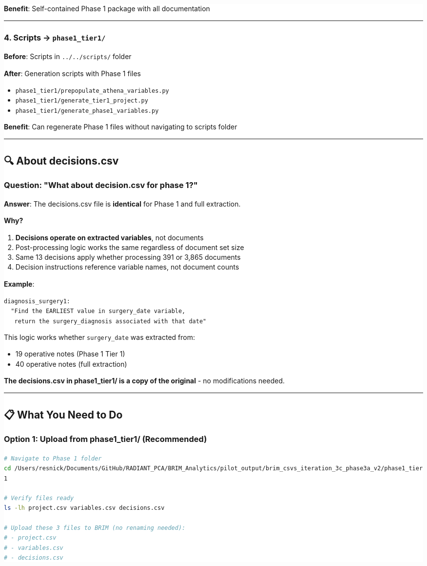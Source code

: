 **Benefit**: Self-contained Phase 1 package with all documentation

---

### 4. Scripts → `phase1_tier1/`

**Before**: Scripts in `../../scripts/` folder

**After**: Generation scripts with Phase 1 files
- `phase1_tier1/prepopulate_athena_variables.py`
- `phase1_tier1/generate_tier1_project.py`
- `phase1_tier1/generate_phase1_variables.py`

**Benefit**: Can regenerate Phase 1 files without navigating to scripts folder

---

## 🔍 About decisions.csv

### Question: "What about decision.csv for phase 1?"

**Answer**: The decisions.csv file is **identical** for Phase 1 and full extraction.

**Why?**
1. **Decisions operate on extracted variables**, not documents
2. Post-processing logic works the same regardless of document set size
3. Same 13 decisions apply whether processing 391 or 3,865 documents
4. Decision instructions reference variable names, not document counts

**Example**:
```
diagnosis_surgery1:
  "Find the EARLIEST value in surgery_date variable,
   return the surgery_diagnosis associated with that date"
```

This logic works whether `surgery_date` was extracted from:
- 19 operative notes (Phase 1 Tier 1)
- 40 operative notes (full extraction)

**The decisions.csv in phase1_tier1/ is a copy of the original** - no modifications needed.

---

## 📋 What You Need to Do

### Option 1: Upload from phase1_tier1/ (Recommended)

```bash
# Navigate to Phase 1 folder
cd /Users/resnick/Documents/GitHub/RADIANT_PCA/BRIM_Analytics/pilot_output/brim_csvs_iteration_3c_phase3a_v2/phase1_tier1

# Verify files ready
ls -lh project.csv variables.csv decisions.csv

# Upload these 3 files to BRIM (no renaming needed):
# - project.csv
# - variables.csv
# - decisions.csv
```
